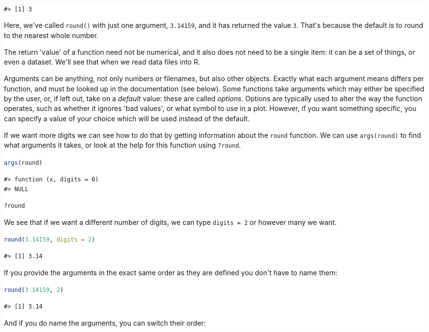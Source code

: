 ```{.output}
#> [1] 3
```

Here, we've called `round()` with just one argument, `3.14159`, and it has returned the value `3`. That's because the default is to round to the nearest whole number.

The return 'value' of a function need not be numerical, and it also does not need to be a single item: it can be a set of things, or even a dataset. We'll see that when we read data files into R.

Arguments can be anything, not only numbers or filenames, but also other objects. Exactly what each argument means differs per function, and must be looked up in the documentation (see below). Some functions take arguments which may either be specified by the user, or, if left out, take on a *default* value: these are called *options*. Options are typically used to alter the way the function operates, such as whether it ignores 'bad values', or what symbol to use in a plot. However, if you want something specific, you can specify a value of your choice which will be used instead of the default.

If we want more digits we can see how to do that by getting information about the `round` function. We can use `args(round)` to find what arguments it takes, or look at the help for this function using `?round`.


```r
args(round)
```

```{.output}
#> function (x, digits = 0) 
#> NULL
```


```r
?round
```

We see that if we want a different number of digits, we can type `digits = 2` or however many we want.


```r
round(3.14159, digits = 2)
```

```{.output}
#> [1] 3.14
```

If you provide the arguments in the exact same order as they are defined you don't have to name them:


```r
round(3.14159, 2)
```

```{.output}
#> [1] 3.14
```

And if you do name the arguments, you can switch their order:
